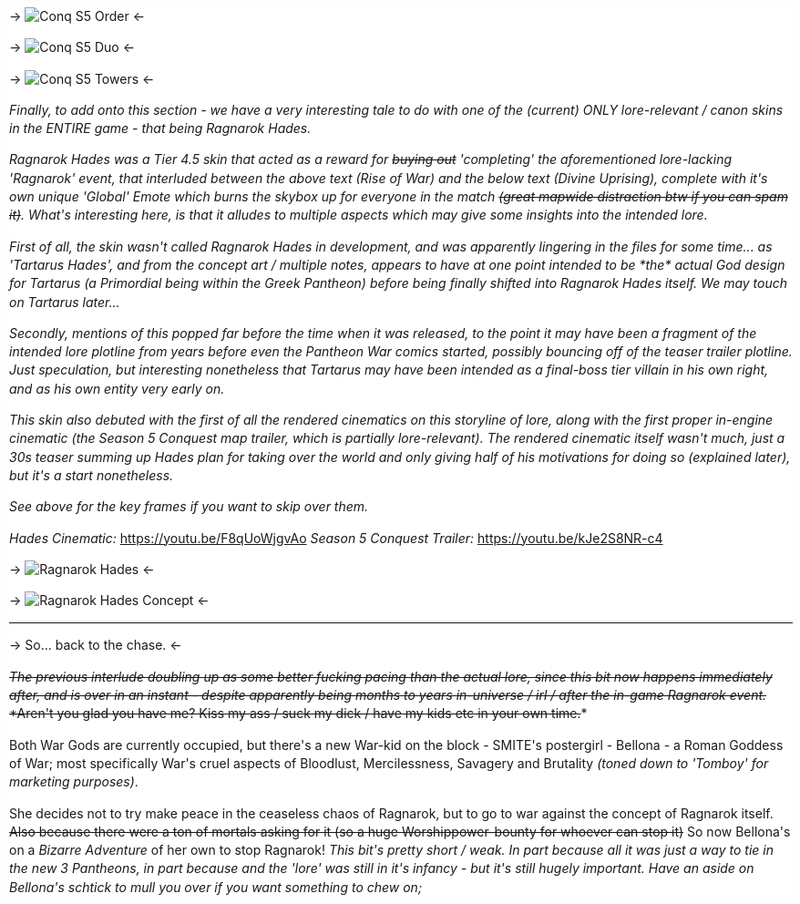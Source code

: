 -> ![Conq S5 Order](https://files.catbox.moe/ucm5d2.jpg) <-

-> ![Conq S5 Duo](https://files.catbox.moe/vigq81.jpg) <-

-> ![Conq S5 Towers](https://files.catbox.moe/q6rzi3.jpg) <-

   *Finally, to add onto this section - we have a very interesting tale to do with one of the (current) ONLY lore-relevant / canon skins in the ENTIRE game - that being Ragnarok Hades.*

   *Ragnarok Hades was a Tier 4.5 skin that acted as a reward for ~~buying out~~ 'completing' the aforementioned lore-lacking 'Ragnarok' event, that interluded between the above text (Rise of War) and the below text (Divine Uprising), complete with it's own unique 'Global' Emote which burns the skybox up for everyone in the match ~~(great mapwide distraction btw if you can spam it)~~.*
   *What's interesting here, is that it alludes to multiple aspects which may give some insights into the intended lore.*

   *First of all, the skin wasn't called Ragnarok Hades in development, and was apparently lingering in the files for some time... as 'Tartarus Hades', and from the concept art / multiple notes, appears to have at one point intended to be \*the\* actual God design for Tartarus (a Primordial being within the Greek Pantheon) before being finally shifted into Ragnarok Hades itself.*
	*We may touch on Tartarus later...*

   *Secondly, mentions of this popped far before the time when it was released, to the point it may have been a fragment of the intended lore plotline from years before even the Pantheon War comics started, possibly bouncing off of the teaser trailer plotline. Just speculation, but interesting nonetheless that Tartarus may have been intended as a final-boss tier villain in his own right, and as his own entity very early on.*

   *This skin also debuted with the first of all the rendered cinematics on this storyline of lore, along with the first proper in-engine cinematic (the Season 5 Conquest map trailer, which is partially lore-relevant). The rendered cinematic itself wasn't much, just a 30s teaser summing up Hades plan for taking over the world and only giving half of his motivations for doing so (explained later), but it's a start nonetheless.*

   *See above for the key frames if you want to skip over them.*

*Hades Cinematic:* https://youtu.be/F8qUoWjgvAo
*Season 5 Conquest Trailer:*  https://youtu.be/kJe2S8NR-c4

-> ![Ragnarok Hades](https://files.catbox.moe/0s6i8a.jpg) <-

-> ![Ragnarok Hades Concept](https://files.catbox.moe/8i5phx.jpg) <-

***

 -> So... back to the chase. <-

   *~~The previous interlude doubling up as some better fucking pacing than the actual lore, since this bit now happens immediately after, and is over in an instant - despite apparently being months to years in-universe / irl / after the in-game Ragnarok event.~~*
   ~~*Aren't you glad you have me? Kiss my ass / suck my dick / have my kids etc in your own time.~~*

   Both War Gods are currently occupied, but there's a new War-kid on the block - SMITE's postergirl - Bellona - a Roman Goddess of War; most specifically War's cruel aspects of Bloodlust, Mercilessness, Savagery and Brutality *(toned down to 'Tomboy' for marketing purposes)*.

   She decides not to try make peace in the ceaseless chaos of Ragnarok, but to go to war against the concept of Ragnarok itself. ~~Also because there were a ton of mortals asking for it (so a huge Worshippower-bounty for whoever can stop it)~~
   So now Bellona's on a *Bizarre Adventure* of her own to stop Ragnarok! *This bit's pretty short / weak. In part because all it was just a way to tie in the new 3 Pantheons, in part because and the 'lore' was still in it's infancy - but it's still hugely important. Have an aside on Bellona's schtick to mull you over if you want something to chew on;*
